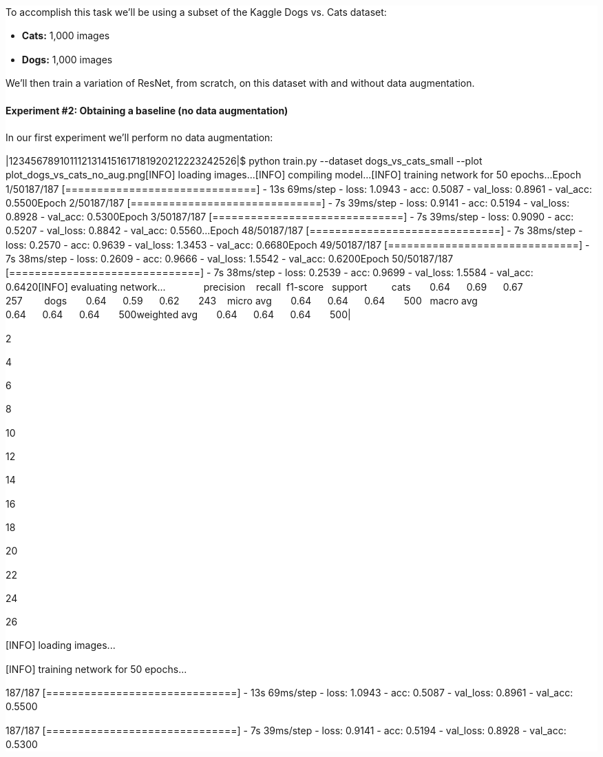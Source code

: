 To accomplish this task we’ll be using a subset of the Kaggle Dogs vs. Cats dataset:

- **Cats:** 1,000 images

- **Dogs:** 1,000 images


We’ll then train a variation of ResNet, from scratch, on this dataset with and without data augmentation.

#### Experiment #2: Obtaining a baseline (no data augmentation)

In our first experiment we’ll perform no data augmentation:



|1234567891011121314151617181920212223242526|$ python train.py --dataset dogs_vs_cats_small --plot plot_dogs_vs_cats_no_aug.png[INFO] loading images...[INFO] compiling model...[INFO] training network for 50 epochs...Epoch 1/50187/187 [==============================] - 13s 69ms/step - loss: 1.0943 - acc: 0.5087 - val_loss: 0.8961 - val_acc: 0.5500Epoch 2/50187/187 [==============================] - 7s 39ms/step - loss: 0.9141 - acc: 0.5194 - val_loss: 0.8928 - val_acc: 0.5300Epoch 3/50187/187 [==============================] - 7s 39ms/step - loss: 0.9090 - acc: 0.5207 - val_loss: 0.8842 - val_acc: 0.5560...Epoch 48/50187/187 [==============================] - 7s 38ms/step - loss: 0.2570 - acc: 0.9639 - val_loss: 1.3453 - val_acc: 0.6680Epoch 49/50187/187 [==============================] - 7s 38ms/step - loss: 0.2609 - acc: 0.9666 - val_loss: 1.5542 - val_acc: 0.6200Epoch 50/50187/187 [==============================] - 7s 38ms/step - loss: 0.2539 - acc: 0.9699 - val_loss: 1.5584 - val_acc: 0.6420[INFO] evaluating network...              precision    recall  f1-score   support         cats       0.64      0.69      0.67       257        dogs       0.64      0.59      0.62       243    micro avg       0.64      0.64      0.64       500   macro avg       0.64      0.64      0.64       500weighted avg       0.64      0.64      0.64       500|

2


4


6


8


10


12


14


16


18


20


22


24


26


[INFO] loading images...

[INFO] training network for 50 epochs...

187/187 [==============================] - 13s 69ms/step - loss: 1.0943 - acc: 0.5087 - val_loss: 0.8961 - val_acc: 0.5500

187/187 [==============================] - 7s 39ms/step - loss: 0.9141 - acc: 0.5194 - val_loss: 0.8928 - val_acc: 0.5300
